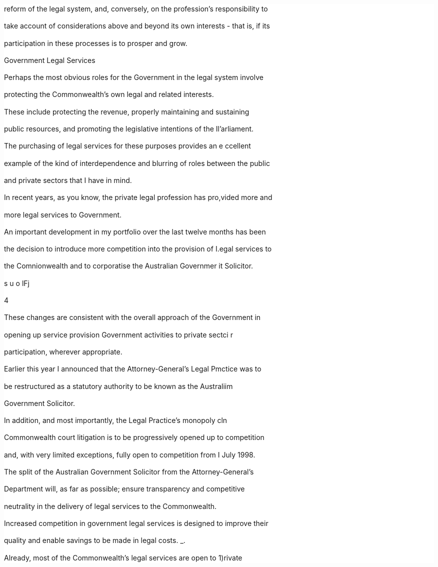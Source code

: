   reform of the legal system, and, conversely, on the profession’s responsibility to 

  take account of considerations above and beyond its own interests - that is, if its 

  participation in these processes is to prosper and grow. 

  Government Legal Services 

  Perhaps the most obvious roles for the Government in the legal system involve 

  protecting the Commonwealth’s own legal and related interests. 

  These include protecting the revenue, properly maintaining and sustaining 

  public resources, and promoting the legislative intentions of the Il’arliament. 

  The purchasing of legal services for these purposes provides an e ccellent 

  example of the kind of interdependence and blurring of roles between the public 

  and private sectors that I have in mind. 

  In recent years, as you know, the private legal profession has pro,vided more and 

  more legal services to Government. 

  An important development in my portfolio over the last twelve months has been 

  the decision to introduce more competition into the provision of I.egal services to 

  the Comnionwealth and to corporatise the Australian Governmer it Solicitor. 

  s u o  lFj 

  4 

  These changes are consistent with the overall approach of the Government in 

  opening up service provision Government activities to private sectci r 

  participation, wherever appropriate. 

  Earlier this year I announced that the Attorney-General’s Legal Pmctice was to 

  be restructured as a statutory authority to be known as the Australiim 

  Government Solicitor. 

  In addition, and most importantly, the Legal Practice’s monopoly cln 

  Commonwealth court litigation is to be progressively opened up to competition 

  and, with very limited exceptions, fully open to competition from I July 1998. 

  The split of the Australian Government Solicitor from the Attorney-General’s 

  Department will, as far as possible; ensure transparency and competitive 

  neutrality in the delivery of legal services to the Commonwealth. 

  Increased competition in government legal services is designed to improve their 

  quality and enable savings to be made in legal costs. _. 

  Already, most of the Commonwealth’s legal services are open to 1)rivate 
